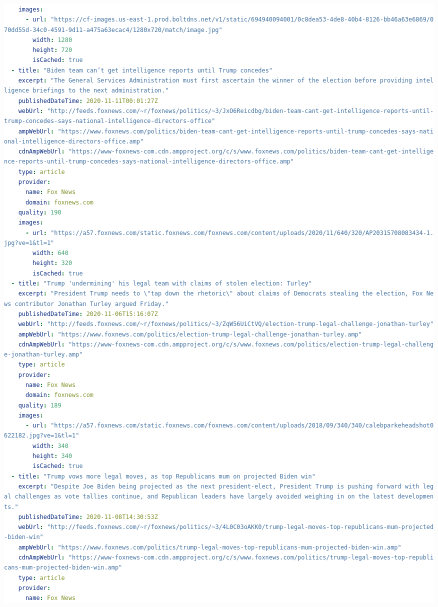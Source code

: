 ```yaml
    images:
      - url: "https://cf-images.us-east-1.prod.boltdns.net/v1/static/694940094001/0c8dea53-4de8-40b4-8126-bb46a63e6869/070dd55d-34c0-4591-9d11-a475a63ecac4/1280x720/match/image.jpg"
        width: 1280
        height: 720
        isCached: true
  - title: "Biden team can’t get intelligence reports until Trump concedes"
    excerpt: "The General Services Administration must first ascertain the winner of the election before providing intelligence briefings to the next administration."
    publishedDateTime: 2020-11-11T00:01:27Z
    webUrl: "http://feeds.foxnews.com/~r/foxnews/politics/~3/JxO6Reicdbg/biden-team-cant-get-intelligence-reports-until-trump-concedes-says-national-intelligence-directors-office"
    ampWebUrl: "https://www.foxnews.com/politics/biden-team-cant-get-intelligence-reports-until-trump-concedes-says-national-intelligence-directors-office.amp"
    cdnAmpWebUrl: "https://www-foxnews-com.cdn.ampproject.org/c/s/www.foxnews.com/politics/biden-team-cant-get-intelligence-reports-until-trump-concedes-says-national-intelligence-directors-office.amp"
    type: article
    provider:
      name: Fox News
      domain: foxnews.com
    quality: 190
    images:
      - url: "https://a57.foxnews.com/static.foxnews.com/foxnews.com/content/uploads/2020/11/640/320/AP20315708083434-1.jpg?ve=1&tl=1"
        width: 640
        height: 320
        isCached: true
  - title: "Trump 'undermining' his legal team with claims of stolen election: Turley"
    excerpt: "President Trump needs to \"tap down the rhetoric\" about claims of Democrats stealing the election, Fox News contributor Jonathan Turley argued Friday."
    publishedDateTime: 2020-11-06T15:16:07Z
    webUrl: "http://feeds.foxnews.com/~r/foxnews/politics/~3/ZqW56UiCtVQ/election-trump-legal-challenge-jonathan-turley"
    ampWebUrl: "https://www.foxnews.com/politics/election-trump-legal-challenge-jonathan-turley.amp"
    cdnAmpWebUrl: "https://www-foxnews-com.cdn.ampproject.org/c/s/www.foxnews.com/politics/election-trump-legal-challenge-jonathan-turley.amp"
    type: article
    provider:
      name: Fox News
      domain: foxnews.com
    quality: 189
    images:
      - url: "https://a57.foxnews.com/static.foxnews.com/foxnews.com/content/uploads/2018/09/340/340/calebparkeheadshot0622182.jpg?ve=1&tl=1"
        width: 340
        height: 340
        isCached: true
  - title: "Trump vows more legal moves, as top Republicans mum on projected Biden win"
    excerpt: "Despite Joe Biden being projected as the next president-elect, President Trump is pushing forward with legal challenges as vote tallies continue, and Republican leaders have largely avoided weighing in on the latest developments."
    publishedDateTime: 2020-11-08T14:30:53Z
    webUrl: "http://feeds.foxnews.com/~r/foxnews/politics/~3/4L0C03oAKK0/trump-legal-moves-top-republicans-mum-projected-biden-win"
    ampWebUrl: "https://www.foxnews.com/politics/trump-legal-moves-top-republicans-mum-projected-biden-win.amp"
    cdnAmpWebUrl: "https://www-foxnews-com.cdn.ampproject.org/c/s/www.foxnews.com/politics/trump-legal-moves-top-republicans-mum-projected-biden-win.amp"
    type: article
    provider:
      name: Fox News
```